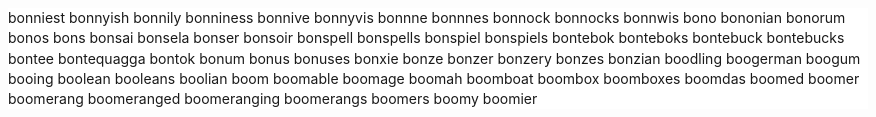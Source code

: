 bonniest
bonnyish
bonnily
bonniness
bonnive
bonnyvis
bonnne
bonnnes
bonnock
bonnocks
bonnwis
bono
bononian
bonorum
bonos
bons
bonsai
bonsela
bonser
bonsoir
bonspell
bonspells
bonspiel
bonspiels
bontebok
bonteboks
bontebuck
bontebucks
bontee
bontequagga
bontok
bonum
bonus
bonuses
bonxie
bonze
bonzer
bonzery
bonzes
bonzian
boodling
boogerman
boogum
booing
boolean
booleans
boolian
boom
boomable
boomage
boomah
boomboat
boombox
boomboxes
boomdas
boomed
boomer
boomerang
boomeranged
boomeranging
boomerangs
boomers
boomy
boomier